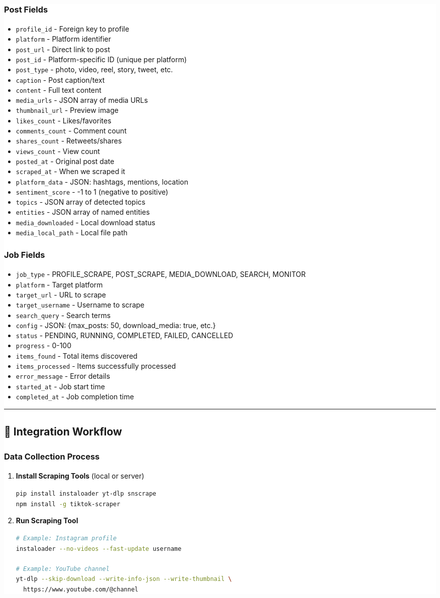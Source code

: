 ### Post Fields
- `profile_id` - Foreign key to profile
- `platform` - Platform identifier
- `post_url` - Direct link to post
- `post_id` - Platform-specific ID (unique per platform)
- `post_type` - photo, video, reel, story, tweet, etc.
- `caption` - Post caption/text
- `content` - Full text content
- `media_urls` - JSON array of media URLs
- `thumbnail_url` - Preview image
- `likes_count` - Likes/favorites
- `comments_count` - Comment count
- `shares_count` - Retweets/shares
- `views_count` - View count
- `posted_at` - Original post date
- `scraped_at` - When we scraped it
- `platform_data` - JSON: hashtags, mentions, location
- `sentiment_score` - -1 to 1 (negative to positive)
- `topics` - JSON array of detected topics
- `entities` - JSON array of named entities
- `media_downloaded` - Local download status
- `media_local_path` - Local file path

### Job Fields
- `job_type` - PROFILE_SCRAPE, POST_SCRAPE, MEDIA_DOWNLOAD, SEARCH, MONITOR
- `platform` - Target platform
- `target_url` - URL to scrape
- `target_username` - Username to scrape
- `search_query` - Search terms
- `config` - JSON: {max_posts: 50, download_media: true, etc.}
- `status` - PENDING, RUNNING, COMPLETED, FAILED, CANCELLED
- `progress` - 0-100
- `items_found` - Total items discovered
- `items_processed` - Items successfully processed
- `error_message` - Error details
- `started_at` - Job start time
- `completed_at` - Job completion time

---

## 🔗 Integration Workflow

### Data Collection Process

1. **Install Scraping Tools** (local or server)
   ```bash
   pip install instaloader yt-dlp snscrape
   npm install -g tiktok-scraper
   ```

2. **Run Scraping Tool**
   ```bash
   # Example: Instagram profile
   instaloader --no-videos --fast-update username

   # Example: YouTube channel
   yt-dlp --skip-download --write-info-json --write-thumbnail \
     https://www.youtube.com/@channel
   ```
